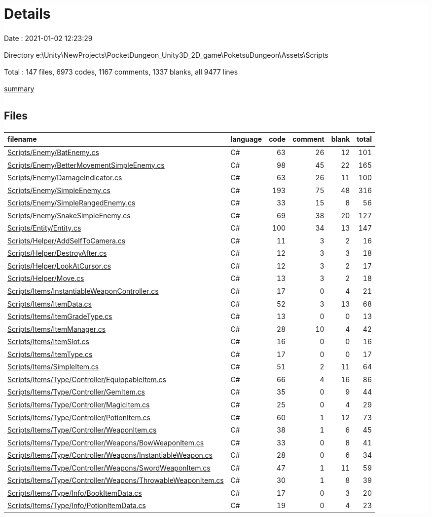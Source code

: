 # Details

Date : 2021-01-02 12:23:29

Directory e:\Unity\NewProjects\PocketDungeon_Unity3D_2D_game\PoketsuDungeon\Assets\Scripts

Total : 147 files,  6973 codes, 1167 comments, 1337 blanks, all 9477 lines

[summary](results.md)

## Files
| filename | language | code | comment | blank | total |
| :--- | :--- | ---: | ---: | ---: | ---: |
| [Scripts/Enemy/BatEnemy.cs](/Scripts/Enemy/BatEnemy.cs) | C# | 63 | 26 | 12 | 101 |
| [Scripts/Enemy/BetterMovementSimpleEnemy.cs](/Scripts/Enemy/BetterMovementSimpleEnemy.cs) | C# | 98 | 45 | 22 | 165 |
| [Scripts/Enemy/DamageIndicator.cs](/Scripts/Enemy/DamageIndicator.cs) | C# | 63 | 26 | 11 | 100 |
| [Scripts/Enemy/SimpleEnemy.cs](/Scripts/Enemy/SimpleEnemy.cs) | C# | 193 | 75 | 48 | 316 |
| [Scripts/Enemy/SimpleRangedEnemy.cs](/Scripts/Enemy/SimpleRangedEnemy.cs) | C# | 33 | 15 | 8 | 56 |
| [Scripts/Enemy/SnakeSimpleEnemy.cs](/Scripts/Enemy/SnakeSimpleEnemy.cs) | C# | 69 | 38 | 20 | 127 |
| [Scripts/Entity/Entity.cs](/Scripts/Entity/Entity.cs) | C# | 100 | 34 | 13 | 147 |
| [Scripts/Helper/AddSelfToCamera.cs](/Scripts/Helper/AddSelfToCamera.cs) | C# | 11 | 3 | 2 | 16 |
| [Scripts/Helper/DestroyAfter.cs](/Scripts/Helper/DestroyAfter.cs) | C# | 12 | 3 | 3 | 18 |
| [Scripts/Helper/LookAtCursor.cs](/Scripts/Helper/LookAtCursor.cs) | C# | 12 | 3 | 2 | 17 |
| [Scripts/Helper/Move.cs](/Scripts/Helper/Move.cs) | C# | 13 | 3 | 2 | 18 |
| [Scripts/Items/InstantiableWeaponController.cs](/Scripts/Items/InstantiableWeaponController.cs) | C# | 17 | 0 | 4 | 21 |
| [Scripts/Items/ItemData.cs](/Scripts/Items/ItemData.cs) | C# | 52 | 3 | 13 | 68 |
| [Scripts/Items/ItemGradeType.cs](/Scripts/Items/ItemGradeType.cs) | C# | 13 | 0 | 0 | 13 |
| [Scripts/Items/ItemManager.cs](/Scripts/Items/ItemManager.cs) | C# | 28 | 10 | 4 | 42 |
| [Scripts/Items/ItemSlot.cs](/Scripts/Items/ItemSlot.cs) | C# | 16 | 0 | 0 | 16 |
| [Scripts/Items/ItemType.cs](/Scripts/Items/ItemType.cs) | C# | 17 | 0 | 0 | 17 |
| [Scripts/Items/SimpleItem.cs](/Scripts/Items/SimpleItem.cs) | C# | 51 | 2 | 11 | 64 |
| [Scripts/Items/Type/Controller/EquippableItem.cs](/Scripts/Items/Type/Controller/EquippableItem.cs) | C# | 66 | 4 | 16 | 86 |
| [Scripts/Items/Type/Controller/GemItem.cs](/Scripts/Items/Type/Controller/GemItem.cs) | C# | 35 | 0 | 9 | 44 |
| [Scripts/Items/Type/Controller/MagicItem.cs](/Scripts/Items/Type/Controller/MagicItem.cs) | C# | 25 | 0 | 4 | 29 |
| [Scripts/Items/Type/Controller/PotionItem.cs](/Scripts/Items/Type/Controller/PotionItem.cs) | C# | 60 | 1 | 12 | 73 |
| [Scripts/Items/Type/Controller/WeaponItem.cs](/Scripts/Items/Type/Controller/WeaponItem.cs) | C# | 38 | 1 | 6 | 45 |
| [Scripts/Items/Type/Controller/Weapons/BowWeaponItem.cs](/Scripts/Items/Type/Controller/Weapons/BowWeaponItem.cs) | C# | 33 | 0 | 8 | 41 |
| [Scripts/Items/Type/Controller/Weapons/InstantiableWeapon.cs](/Scripts/Items/Type/Controller/Weapons/InstantiableWeapon.cs) | C# | 28 | 0 | 6 | 34 |
| [Scripts/Items/Type/Controller/Weapons/SwordWeaponItem.cs](/Scripts/Items/Type/Controller/Weapons/SwordWeaponItem.cs) | C# | 47 | 1 | 11 | 59 |
| [Scripts/Items/Type/Controller/Weapons/ThrowableWeaponItem.cs](/Scripts/Items/Type/Controller/Weapons/ThrowableWeaponItem.cs) | C# | 30 | 1 | 8 | 39 |
| [Scripts/Items/Type/Info/BookItemData.cs](/Scripts/Items/Type/Info/BookItemData.cs) | C# | 17 | 0 | 3 | 20 |
| [Scripts/Items/Type/Info/PotionItemData.cs](/Scripts/Items/Type/Info/PotionItemData.cs) | C# | 19 | 0 | 4 | 23 |